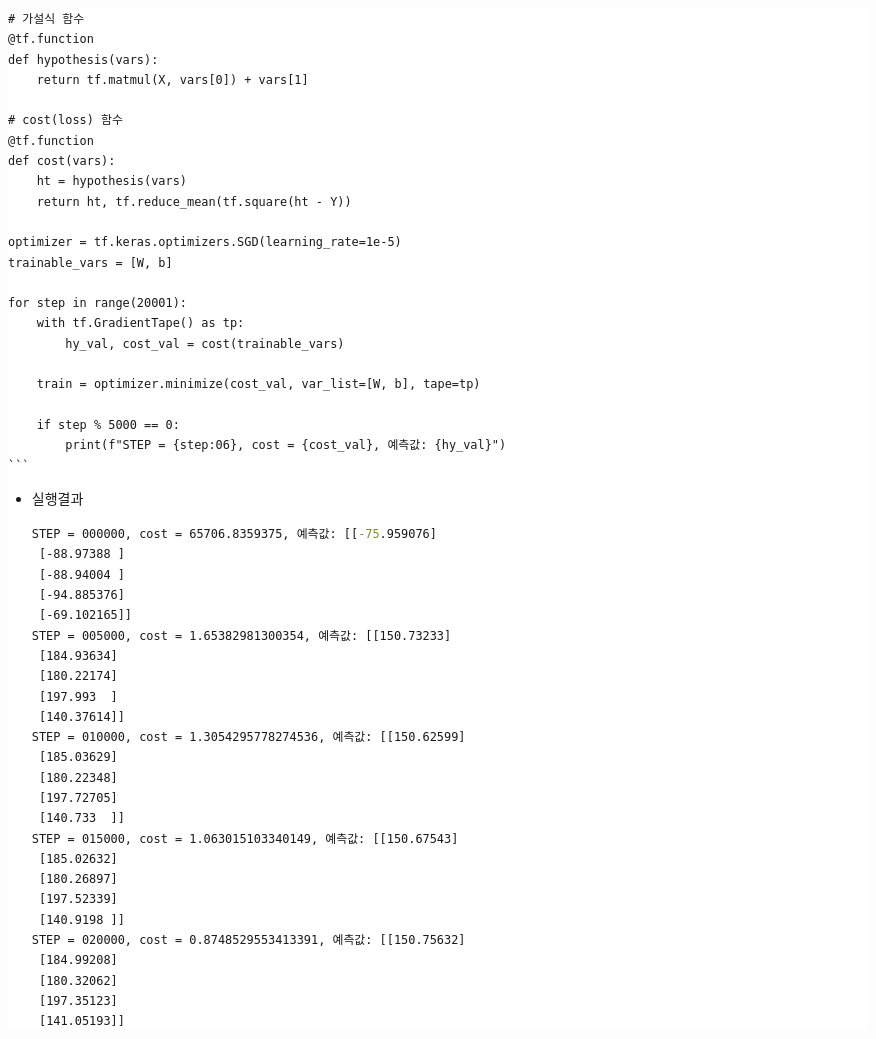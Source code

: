     # 가설식 함수
    @tf.function
    def hypothesis(vars):
        return tf.matmul(X, vars[0]) + vars[1]
    
    # cost(loss) 함수
    @tf.function
    def cost(vars):
        ht = hypothesis(vars)
        return ht, tf.reduce_mean(tf.square(ht - Y))
    
    optimizer = tf.keras.optimizers.SGD(learning_rate=1e-5)
    trainable_vars = [W, b]
    
    for step in range(20001):
        with tf.GradientTape() as tp:
            hy_val, cost_val = cost(trainable_vars)
    
        train = optimizer.minimize(cost_val, var_list=[W, b], tape=tp)
    
        if step % 5000 == 0:
            print(f"STEP = {step:06}, cost = {cost_val}, 예측값: {hy_val}")
    ```

  - 실행결과

    ```cmd
    STEP = 000000, cost = 65706.8359375, 예측값: [[-75.959076]
     [-88.97388 ]
     [-88.94004 ]
     [-94.885376]
     [-69.102165]]
    STEP = 005000, cost = 1.65382981300354, 예측값: [[150.73233]
     [184.93634]
     [180.22174]
     [197.993  ]
     [140.37614]]
    STEP = 010000, cost = 1.3054295778274536, 예측값: [[150.62599]
     [185.03629]
     [180.22348]
     [197.72705]
     [140.733  ]]
    STEP = 015000, cost = 1.063015103340149, 예측값: [[150.67543]
     [185.02632]
     [180.26897]
     [197.52339]
     [140.9198 ]]
    STEP = 020000, cost = 0.8748529553413391, 예측값: [[150.75632]
     [184.99208]
     [180.32062]
     [197.35123]
     [141.05193]]
    ```
